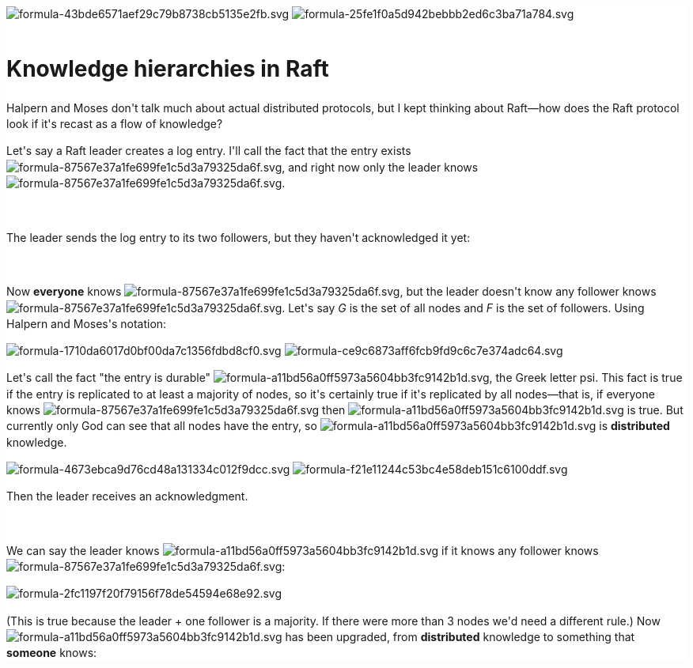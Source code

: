 ![formula-43bde6571aef29c79b8738cb5135e2fb.svg](formula-43bde6571aef29c79b8738cb5135e2fb.svg)
![formula-25fe1f0a5d942bebbb2ed6c3ba71a784.svg](formula-25fe1f0a5d942bebbb2ed6c3ba71a784.svg)

# Knowledge hierarchies in Raft

Halpern and Moses don't talk much about actual distributed protocols, but I kept thinking about Raft&mdash;how does the Raft protocol look if it's recast as a flow of knowledge?

Let's say a Raft leader creates a log entry. I'll call the fact that the entry exists ![formula-87567e37a1fe699fe1c5d3a79325da6f.svg](formula-87567e37a1fe699fe1c5d3a79325da6f.svg), and right now only the leader knows ![formula-87567e37a1fe699fe1c5d3a79325da6f.svg](formula-87567e37a1fe699fe1c5d3a79325da6f.svg).

<div style="text-align: center"><img src="raft-knowledge-1.svg" alt="" style="max-width: 80%; margin: auto"></div>

The leader sends the log entry to its two followers, but they haven't acknowledged it yet:

<div style="text-align: center"><img src="raft-knowledge-2.svg" alt="" style="max-width: 80%; margin: auto"></div>

Now **everyone** knows ![formula-87567e37a1fe699fe1c5d3a79325da6f.svg](formula-87567e37a1fe699fe1c5d3a79325da6f.svg), but the leader doesn't know any follower knows ![formula-87567e37a1fe699fe1c5d3a79325da6f.svg](formula-87567e37a1fe699fe1c5d3a79325da6f.svg). Let's say _G_ is the set of all nodes and _F_ is the set of followers. Using Halpern and Moses's notation:

![formula-1710da6017d0bf00da7c1356fdbd8cf0.svg](formula-1710da6017d0bf00da7c1356fdbd8cf0.svg)
![formula-ce9c6873aff6fcb9fd9c6c7e374adc64.svg](formula-ce9c6873aff6fcb9fd9c6c7e374adc64.svg)

Let's call the fact "the entry is durable" ![formula-a11bd56a0ff5973a5604bb3fc9142b1d.svg](formula-a11bd56a0ff5973a5604bb3fc9142b1d.svg), the Greek letter psi. This fact is true if the entry is replicated to at least a majority of nodes, so it's certainly true if it's replicated by all nodes&mdash;that is, if everyone knows ![formula-87567e37a1fe699fe1c5d3a79325da6f.svg](formula-87567e37a1fe699fe1c5d3a79325da6f.svg) then ![formula-a11bd56a0ff5973a5604bb3fc9142b1d.svg](formula-a11bd56a0ff5973a5604bb3fc9142b1d.svg) is true. But currently only God can see that all nodes have the entry, so ![formula-a11bd56a0ff5973a5604bb3fc9142b1d.svg](formula-a11bd56a0ff5973a5604bb3fc9142b1d.svg) is **distributed** knowledge.

![formula-4673ebca9d76cd48a131334c012f9dcc.svg](formula-4673ebca9d76cd48a131334c012f9dcc.svg)
![formula-f21e11244c53bc4e58deb151c6100ddf.svg](formula-f21e11244c53bc4e58deb151c6100ddf.svg)

Then the leader receives an acknowledgment.

<div style="text-align: center"><img src="raft-knowledge-3.svg" alt="" style="max-width: 80%; margin: auto"></div>

We can say the leader knows ![formula-a11bd56a0ff5973a5604bb3fc9142b1d.svg](formula-a11bd56a0ff5973a5604bb3fc9142b1d.svg) if it knows any follower knows ![formula-87567e37a1fe699fe1c5d3a79325da6f.svg](formula-87567e37a1fe699fe1c5d3a79325da6f.svg):

![formula-2fc1197f20f79156f78de54594e68e92.svg](formula-2fc1197f20f79156f78de54594e68e92.svg)

(This is true because the leader + one follower is a majority. If there were more than 3 nodes we'd need a different rule.) Now ![formula-a11bd56a0ff5973a5604bb3fc9142b1d.svg](formula-a11bd56a0ff5973a5604bb3fc9142b1d.svg) has been upgraded, from **distributed** knowledge to something that **someone** knows:
